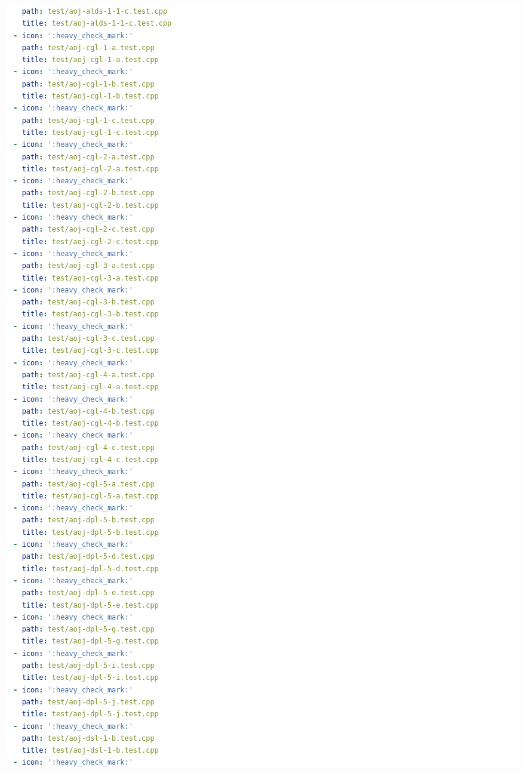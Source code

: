 ```yaml
    path: test/aoj-alds-1-1-c.test.cpp
    title: test/aoj-alds-1-1-c.test.cpp
  - icon: ':heavy_check_mark:'
    path: test/aoj-cgl-1-a.test.cpp
    title: test/aoj-cgl-1-a.test.cpp
  - icon: ':heavy_check_mark:'
    path: test/aoj-cgl-1-b.test.cpp
    title: test/aoj-cgl-1-b.test.cpp
  - icon: ':heavy_check_mark:'
    path: test/aoj-cgl-1-c.test.cpp
    title: test/aoj-cgl-1-c.test.cpp
  - icon: ':heavy_check_mark:'
    path: test/aoj-cgl-2-a.test.cpp
    title: test/aoj-cgl-2-a.test.cpp
  - icon: ':heavy_check_mark:'
    path: test/aoj-cgl-2-b.test.cpp
    title: test/aoj-cgl-2-b.test.cpp
  - icon: ':heavy_check_mark:'
    path: test/aoj-cgl-2-c.test.cpp
    title: test/aoj-cgl-2-c.test.cpp
  - icon: ':heavy_check_mark:'
    path: test/aoj-cgl-3-a.test.cpp
    title: test/aoj-cgl-3-a.test.cpp
  - icon: ':heavy_check_mark:'
    path: test/aoj-cgl-3-b.test.cpp
    title: test/aoj-cgl-3-b.test.cpp
  - icon: ':heavy_check_mark:'
    path: test/aoj-cgl-3-c.test.cpp
    title: test/aoj-cgl-3-c.test.cpp
  - icon: ':heavy_check_mark:'
    path: test/aoj-cgl-4-a.test.cpp
    title: test/aoj-cgl-4-a.test.cpp
  - icon: ':heavy_check_mark:'
    path: test/aoj-cgl-4-b.test.cpp
    title: test/aoj-cgl-4-b.test.cpp
  - icon: ':heavy_check_mark:'
    path: test/aoj-cgl-4-c.test.cpp
    title: test/aoj-cgl-4-c.test.cpp
  - icon: ':heavy_check_mark:'
    path: test/aoj-cgl-5-a.test.cpp
    title: test/aoj-cgl-5-a.test.cpp
  - icon: ':heavy_check_mark:'
    path: test/aoj-dpl-5-b.test.cpp
    title: test/aoj-dpl-5-b.test.cpp
  - icon: ':heavy_check_mark:'
    path: test/aoj-dpl-5-d.test.cpp
    title: test/aoj-dpl-5-d.test.cpp
  - icon: ':heavy_check_mark:'
    path: test/aoj-dpl-5-e.test.cpp
    title: test/aoj-dpl-5-e.test.cpp
  - icon: ':heavy_check_mark:'
    path: test/aoj-dpl-5-g.test.cpp
    title: test/aoj-dpl-5-g.test.cpp
  - icon: ':heavy_check_mark:'
    path: test/aoj-dpl-5-i.test.cpp
    title: test/aoj-dpl-5-i.test.cpp
  - icon: ':heavy_check_mark:'
    path: test/aoj-dpl-5-j.test.cpp
    title: test/aoj-dpl-5-j.test.cpp
  - icon: ':heavy_check_mark:'
    path: test/aoj-dsl-1-b.test.cpp
    title: test/aoj-dsl-1-b.test.cpp
  - icon: ':heavy_check_mark:'
```